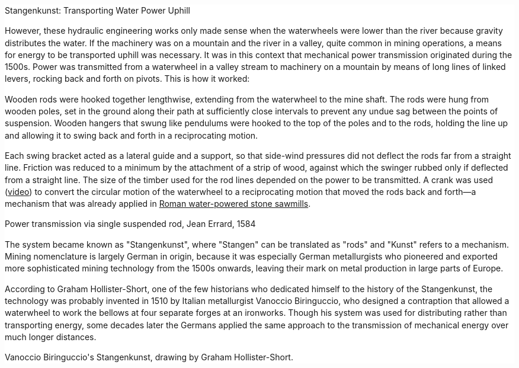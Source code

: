 Stangenkunst: Transporting Water Power Uphill

However, these hydraulic engineering works only made sense when the
waterwheels were lower than the river because gravity distributes the
water. If the machinery was on a mountain and the river in a valley,
quite common in mining operations, a means for energy to be transported
uphill was necessary. It was in this context that mechanical power
transmission originated during the 1500s. Power was transmitted from a
waterwheel in a valley stream to machinery on a mountain by means of
long lines of linked levers, rocking back and forth on pivots. This is
how it worked:

Wooden rods were hooked together lengthwise, extending from the
waterwheel to the mine shaft. The rods were hung from wooden poles, set
in the ground along their path at sufficiently close intervals to
prevent any undue sag between the points of suspension. Wooden hangers
that swung like pendulums were hooked to the top of the poles and to the
rods, holding the line up and allowing it to swing back and forth in a
reciprocating motion.

Each swing bracket acted as a lateral guide and a support, so that
side-wind pressures did not deflect the rods far from a straight line.
Friction was reduced to a minimum by the attachment of a strip of wood,
against which the swinger rubbed only if deflected from a straight line.
The size of the timber used for the rod lines depended on the power to
be transmitted. A crank was used
([video](http://commons.wikimedia.org/wiki/File:St%C3%A5ngg%C3%A5ng_video_2012.ogv))
to convert the circular motion of the waterwheel to a reciprocating
motion that moved the rods back and forth&mdash;a mechanism that was
already applied in [Roman water-powered stone
sawmills](http://en.wikipedia.org/wiki/Hierapolis_sawmill).



Power transmission via single suspended rod, Jean Errard, 1584

The system became known as "Stangenkunst", where "Stangen" can be
translated as "rods" and "Kunst" refers to a mechanism. Mining
nomenclature is largely German in origin, because it was especially
German metallurgists who pioneered and exported more sophisticated
mining technology from the 1500s onwards, leaving their mark on metal
production in large parts of Europe.

According to Graham Hollister-Short, one of the few historians who
dedicated himself to the history of the Stangenkunst, the technology was
probably invented in 1510 by Italian metallurgist Vanoccio Biringuccio,
who designed a contraption that allowed a waterwheel to work the bellows
at four separate forges at an ironworks. Though his system was used for
distributing rather than transporting energy, some decades later the
Germans applied the same approach to the transmission of mechanical
energy over much longer distances.



Vanoccio Biringuccio's Stangenkunst, drawing by Graham Hollister-Short.

